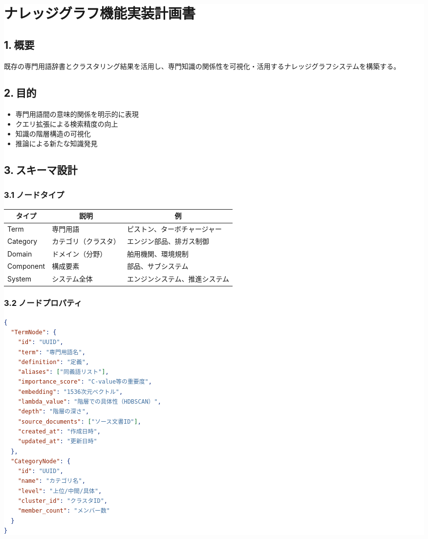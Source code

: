 # ナレッジグラフ機能実装計画書

## 1. 概要

既存の専門用語辞書とクラスタリング結果を活用し、専門知識の関係性を可視化・活用するナレッジグラフシステムを構築する。

## 2. 目的

- 専門用語間の意味的関係を明示的に表現
- クエリ拡張による検索精度の向上
- 知識の階層構造の可視化
- 推論による新たな知識発見

## 3. スキーマ設計

### 3.1 ノードタイプ

| タイプ | 説明 | 例 |
|--------|------|-----|
| Term | 専門用語 | ピストン、ターボチャージャー |
| Category | カテゴリ（クラスタ） | エンジン部品、排ガス制御 |
| Domain | ドメイン（分野） | 舶用機関、環境規制 |
| Component | 構成要素 | 部品、サブシステム |
| System | システム全体 | エンジンシステム、推進システム |

### 3.2 ノードプロパティ

```json
{
  "TermNode": {
    "id": "UUID",
    "term": "専門用語名",
    "definition": "定義",
    "aliases": ["同義語リスト"],
    "importance_score": "C-value等の重要度",
    "embedding": "1536次元ベクトル",
    "lambda_value": "階層での具体性（HDBSCAN）",
    "depth": "階層の深さ",
    "source_documents": ["ソース文書ID"],
    "created_at": "作成日時",
    "updated_at": "更新日時"
  },
  "CategoryNode": {
    "id": "UUID",
    "name": "カテゴリ名",
    "level": "上位/中間/具体",
    "cluster_id": "クラスタID",
    "member_count": "メンバー数"
  }
}
```
